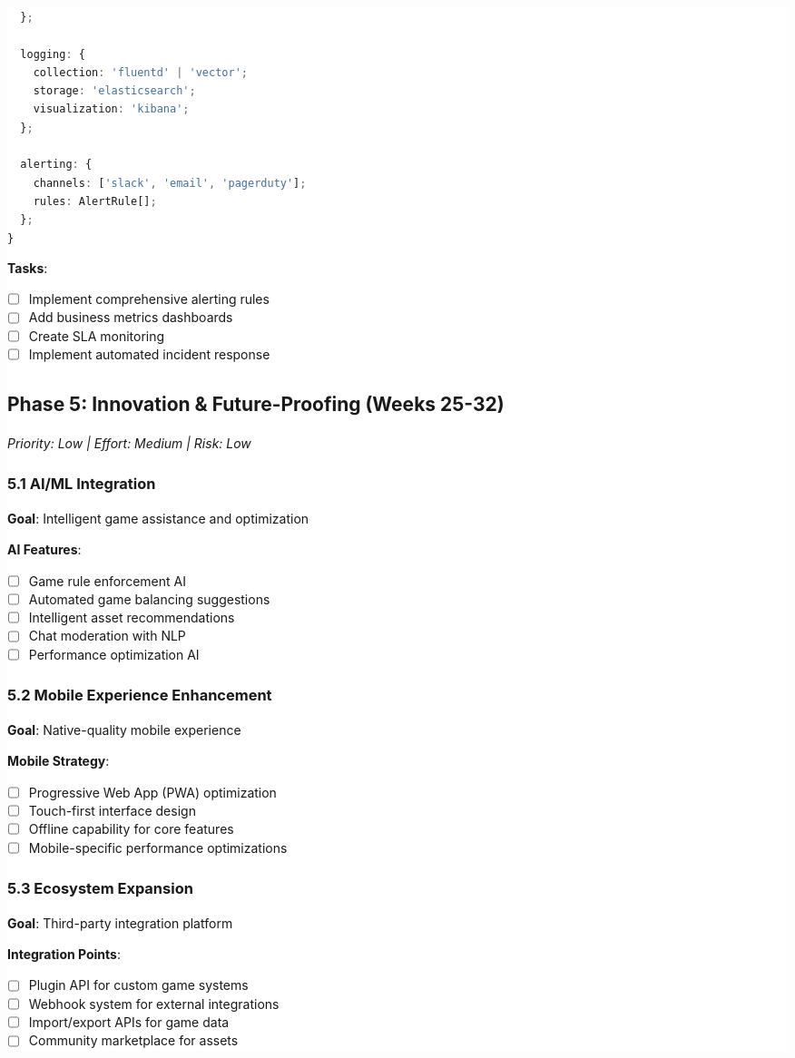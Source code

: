 ```typescript
  };
  
  logging: {
    collection: 'fluentd' | 'vector';
    storage: 'elasticsearch';
    visualization: 'kibana';
  };
  
  alerting: {
    channels: ['slack', 'email', 'pagerduty'];
    rules: AlertRule[];
  };
}
```

**Tasks**:
- [ ] Implement comprehensive alerting rules
- [ ] Add business metrics dashboards
- [ ] Create SLA monitoring
- [ ] Implement automated incident response

## Phase 5: Innovation & Future-Proofing (Weeks 25-32)
*Priority: Low | Effort: Medium | Risk: Low*

### 5.1 AI/ML Integration
**Goal**: Intelligent game assistance and optimization

**AI Features**:
- [ ] Game rule enforcement AI
- [ ] Automated game balancing suggestions
- [ ] Intelligent asset recommendations
- [ ] Chat moderation with NLP
- [ ] Performance optimization AI

### 5.2 Mobile Experience Enhancement
**Goal**: Native-quality mobile experience

**Mobile Strategy**:
- [ ] Progressive Web App (PWA) optimization
- [ ] Touch-first interface design
- [ ] Offline capability for core features
- [ ] Mobile-specific performance optimizations

### 5.3 Ecosystem Expansion
**Goal**: Third-party integration platform

**Integration Points**:
- [ ] Plugin API for custom game systems
- [ ] Webhook system for external integrations
- [ ] Import/export APIs for game data
- [ ] Community marketplace for assets
